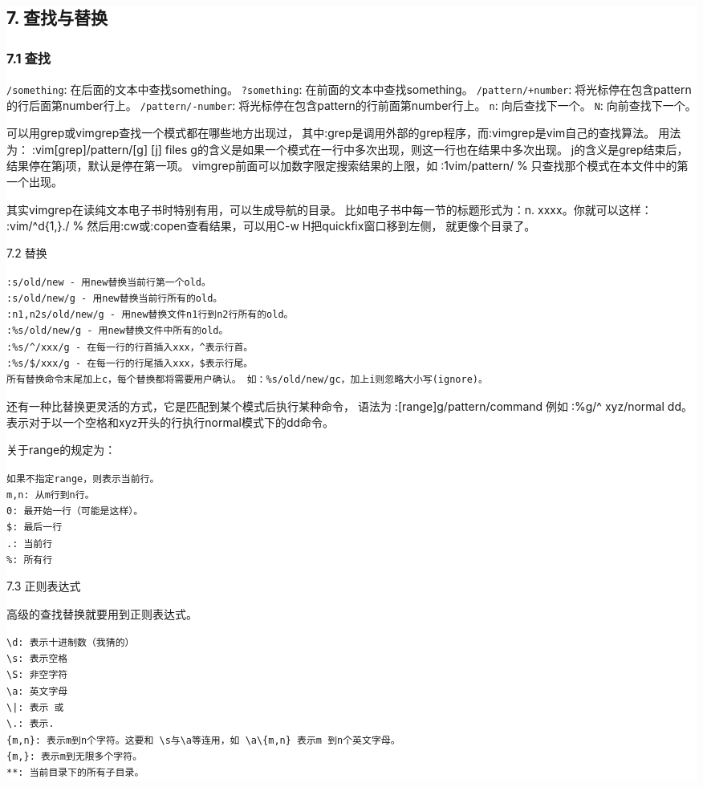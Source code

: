 ## 7. 查找与替换
### 7.1 查找

`/something`: 在后面的文本中查找something。
`?something`: 在前面的文本中查找something。
`/pattern/+number`: 将光标停在包含pattern的行后面第number行上。
`/pattern/-number`: 将光标停在包含pattern的行前面第number行上。
`n`: 向后查找下一个。
`N`: 向前查找下一个。

可以用grep或vimgrep查找一个模式都在哪些地方出现过，
其中:grep是调用外部的grep程序，而:vimgrep是vim自己的查找算法。
用法为： :vim[grep]/pattern/[g] [j] files
g的含义是如果一个模式在一行中多次出现，则这一行也在结果中多次出现。
j的含义是grep结束后，结果停在第j项，默认是停在第一项。
vimgrep前面可以加数字限定搜索结果的上限，如
:1vim/pattern/ % 只查找那个模式在本文件中的第一个出现。
 
其实vimgrep在读纯文本电子书时特别有用，可以生成导航的目录。
比如电子书中每一节的标题形式为：n. xxxx。你就可以这样：
:vim/^d{1,}./ %
然后用:cw或:copen查看结果，可以用C-w H把quickfix窗口移到左侧，
就更像个目录了。

7.2 替换

    :s/old/new - 用new替换当前行第一个old。
    :s/old/new/g - 用new替换当前行所有的old。
    :n1,n2s/old/new/g - 用new替换文件n1行到n2行所有的old。
    :%s/old/new/g - 用new替换文件中所有的old。
    :%s/^/xxx/g - 在每一行的行首插入xxx，^表示行首。
    :%s/$/xxx/g - 在每一行的行尾插入xxx，$表示行尾。
    所有替换命令末尾加上c，每个替换都将需要用户确认。 如：%s/old/new/gc，加上i则忽略大小写(ignore)。

还有一种比替换更灵活的方式，它是匹配到某个模式后执行某种命令，
语法为 :[range]g/pattern/command
例如 :%g/^ xyz/normal dd。
表示对于以一个空格和xyz开头的行执行normal模式下的dd命令。

关于range的规定为：

    如果不指定range，则表示当前行。
    m,n: 从m行到n行。
    0: 最开始一行（可能是这样）。
    $: 最后一行
    .: 当前行
    %: 所有行

7.3 正则表达式

高级的查找替换就要用到正则表达式。

    \d: 表示十进制数（我猜的）
    \s: 表示空格
    \S: 非空字符
    \a: 英文字母
    \|: 表示 或
    \.: 表示.
    {m,n}: 表示m到n个字符。这要和 \s与\a等连用，如 \a\{m,n} 表示m 到n个英文字母。
    {m,}: 表示m到无限多个字符。
    **: 当前目录下的所有子目录。

